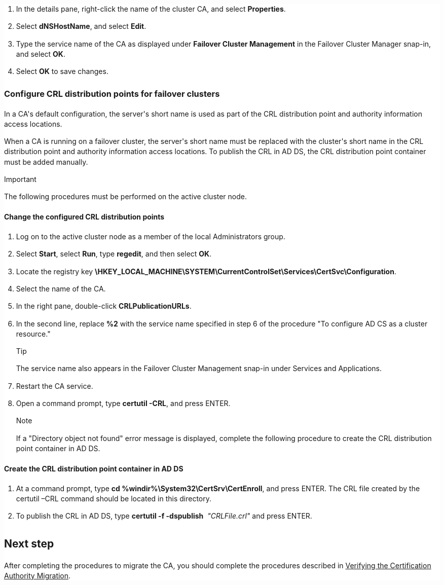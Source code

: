 1. In the details pane, right-click the name of the cluster CA, and select **Properties**.

1. Select **dNSHostName**, and select **Edit**.

1. Type the service name of the CA as displayed under **Failover Cluster Management** in the Failover Cluster Manager snap-in, and select **OK**.

1. Select **OK** to save changes.

### Configure CRL distribution points for failover clusters

In a CA's default configuration, the server's short name is used as part of the CRL distribution point and authority information access locations.

When a CA is running on a failover cluster, the server's short name must be replaced with the cluster's short name in the CRL distribution point and authority information access locations. To publish the CRL in AD DS, the CRL distribution point container must be added manually.

> [!IMPORTANT]
> The following procedures must be performed on the active cluster node.

#### Change the configured CRL distribution points

1. Log on to the active cluster node as a member of the local Administrators group.

1. Select **Start**, select **Run**, type **regedit**, and then select **OK**.

1. Locate the registry key **\\HKEY\_LOCAL\_MACHINE\\SYSTEM\\CurrentControlSet\\Services\\CertSvc\\Configuration**.

1. Select the name of the CA.

1. In the right pane, double-click **CRLPublicationURLs**.

1. In the second line, replace **%2** with the service name specified in step 6 of the procedure "To configure AD CS as a cluster resource."

    > [!TIP]
    > The service name also appears in the Failover Cluster Management snap-in under Services and Applications.

1. Restart the CA service.

1. Open a command prompt, type **certutil -CRL**, and press ENTER.

    > [!NOTE]
    > If a "Directory object not found" error message is displayed, complete the following procedure to create the CRL distribution point container in AD DS.

#### Create the CRL distribution point container in AD DS

1. At a command prompt, type **cd %windir%\\System32\\CertSrv\\CertEnroll**, and press ENTER. The CRL file created by the certutil –CRL command should be located in this directory.

1. To publish the CRL in AD DS, type **certutil -f -dspublish**  *"CRLFile.crl"* and press ENTER.

## Next step

After completing the procedures to migrate the CA, you should complete the procedures described in [Verifying the Certification Authority Migration](/previous-versions/windows/it-pro/windows-server-2012-R2-and-2012/dn486770(v=ws.11)).

